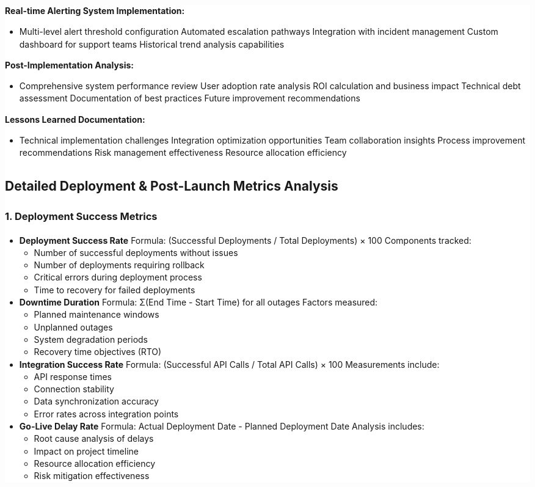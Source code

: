 **Real-time Alerting System Implementation:**

- Multi-level alert threshold configuration
 Automated escalation pathways
 Integration with incident management
 Custom dashboard for support teams
 Historical trend analysis capabilities

**Post-Implementation Analysis:**

- Comprehensive system performance review
 User adoption rate analysis
 ROI calculation and business impact
 Technical debt assessment
 Documentation of best practices
 Future improvement recommendations

**Lessons Learned Documentation:**

- Technical implementation challenges
 Integration optimization opportunities
 Team collaboration insights
 Process improvement recommendations
 Risk management effectiveness
 Resource allocation efficiency

## Detailed Deployment & Post-Launch Metrics Analysis

### 1. Deployment Success Metrics

- **Deployment Success Rate**
Formula: (Successful Deployments / Total Deployments) × 100
Components tracked:
    - Number of successful deployments without issues
    - Number of deployments requiring rollback
    - Critical errors during deployment process
    - Time to recovery for failed deployments
- **Downtime Duration**
Formula: Σ(End Time - Start Time) for all outages
Factors measured:
    - Planned maintenance windows
    - Unplanned outages
    - System degradation periods
    - Recovery time objectives (RTO)
- **Integration Success Rate**
Formula: (Successful API Calls / Total API Calls) × 100
Measurements include:
    - API response times
    - Connection stability
    - Data synchronization accuracy
    - Error rates across integration points
- **Go-Live Delay Rate**
Formula: Actual Deployment Date - Planned Deployment Date
Analysis includes:
    - Root cause analysis of delays
    - Impact on project timeline
    - Resource allocation efficiency
    - Risk mitigation effectiveness
